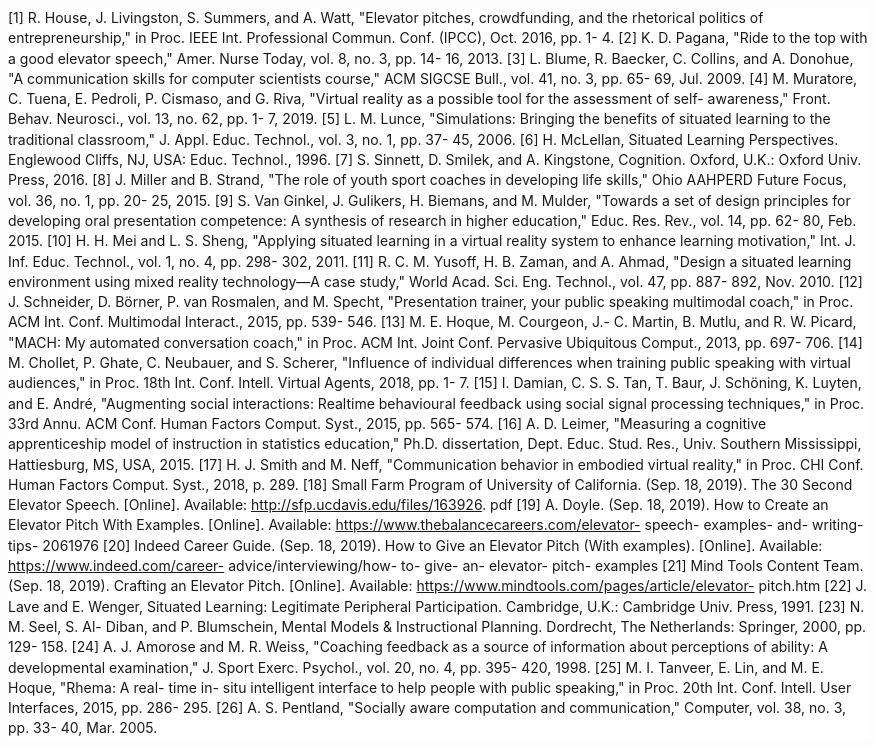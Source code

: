 [1] R. House, J. Livingston, S. Summers, and A. Watt, "Elevator pitches, crowdfunding, and the rhetorical politics of entrepreneurship," in Proc. IEEE Int. Professional Commun. Conf. (IPCC), Oct. 2016, pp. 1- 4. [2] K. D. Pagana, "Ride to the top with a good elevator speech," Amer. Nurse Today, vol. 8, no. 3, pp. 14- 16, 2013. [3] L. Blume, R. Baecker, C. Collins, and A. Donohue, "A communication skills for computer scientists course," ACM SIGCSE Bull., vol. 41, no. 3, pp. 65- 69, Jul. 2009. [4] M. Muratore, C. Tuena, E. Pedroli, P. Cismaso, and G. Riva, "Virtual reality as a possible tool for the assessment of self- awareness," Front. Behav. Neurosci., vol. 13, no. 62, pp. 1- 7, 2019. [5] L. M. Lunce, "Simulations: Bringing the benefits of situated learning to the traditional classroom," J. Appl. Educ. Technol., vol. 3, no. 1, pp. 37- 45, 2006. [6] H. McLellan, Situated Learning Perspectives. Englewood Cliffs, NJ, USA: Educ. Technol., 1996. [7] S. Sinnett, D. Smilek, and A. Kingstone, Cognition. Oxford, U.K.: Oxford Univ. Press, 2016. [8] J. Miller and B. Strand, "The role of youth sport coaches in developing life skills," Ohio AAHPERD Future Focus, vol. 36, no. 1, pp. 20- 25, 2015. [9] S. Van Ginkel, J. Gulikers, H. Biemans, and M. Mulder, "Towards a set of design principles for developing oral presentation competence: A synthesis of research in higher education," Educ. Res. Rev., vol. 14, pp. 62- 80, Feb. 2015. [10] H. H. Mei and L. S. Sheng, "Applying situated learning in a virtual reality system to enhance learning motivation," Int. J. Inf. Educ. Technol., vol. 1, no. 4, pp. 298- 302, 2011. [11] R. C. M. Yusoff, H. B. Zaman, and A. Ahmad, "Design a situated learning environment using mixed reality technology—A case study," World Acad. Sci. Eng. Technol., vol. 47, pp. 887- 892, Nov. 2010. [12] J. Schneider, D. Börner, P. van Rosmalen, and M. Specht, "Presentation trainer, your public speaking multimodal coach," in Proc. ACM Int. Conf. Multimodal Interact., 2015, pp. 539- 546. [13] M. E. Hoque, M. Courgeon, J.- C. Martin, B. Mutlu, and R. W. Picard, "MACH: My automated conversation coach," in Proc. ACM Int. Joint Conf. Pervasive Ubiquitous Comput., 2013, pp. 697- 706. [14] M. Chollet, P. Ghate, C. Neubauer, and S. Scherer, "Influence of individual differences when training public speaking with virtual audiences," in Proc. 18th Int. Conf. Intell. Virtual Agents, 2018, pp. 1- 7. [15] I. Damian, C. S. S. Tan, T. Baur, J. Schöning, K. Luyten, and E. André, "Augmenting social interactions: Realtime behavioural feedback using social signal processing techniques," in Proc. 33rd Annu. ACM Conf. Human Factors Comput. Syst., 2015, pp. 565- 574. [16] A. D. Leimer, "Measuring a cognitive apprenticeship model of instruction in statistics education," Ph.D. dissertation, Dept. Educ. Stud. Res., Univ. Southern Mississippi, Hattiesburg, MS, USA, 2015. [17] H. J. Smith and M. Neff, "Communication behavior in embodied virtual reality," in Proc. CHI Conf. Human Factors Comput. Syst., 2018, p. 289. [18] Small Farm Program of University of California. (Sep. 18, 2019). The 30 Second Elevator Speech. [Online]. Available: http://sfp.ucdavis.edu/files/163926. pdf [19] A. Doyle. (Sep. 18, 2019). How to Create an Elevator Pitch With Examples. [Online]. Available: https://www.thebalancecareers.com/elevator- speech- examples- and- writing- tips- 2061976 [20] Indeed Career Guide. (Sep. 18, 2019). How to Give an Elevator Pitch (With examples). [Online]. Available: https://www.indeed.com/career- advice/interviewing/how- to- give- an- elevator- pitch- examples [21] Mind Tools Content Team. (Sep. 18, 2019). Crafting an Elevator Pitch. [Online]. Available: https://www.mindtools.com/pages/article/elevator- pitch.htm [22] J. Lave and E. Wenger, Situated Learning: Legitimate Peripheral Participation. Cambridge, U.K.: Cambridge Univ. Press, 1991. [23] N. M. Seel, S. Al- Diban, and P. Blumschein, Mental Models & Instructional Planning. Dordrecht, The Netherlands: Springer, 2000, pp. 129- 158. [24] A. J. Amorose and M. R. Weiss, "Coaching feedback as a source of information about perceptions of ability: A developmental examination," J. Sport Exerc. Psychol., vol. 20, no. 4, pp. 395- 420, 1998. [25] M. I. Tanveer, E. Lin, and M. E. Hoque, "Rhema: A real- time in- situ intelligent interface to help people with public speaking," in Proc. 20th Int. Conf. Intell. User Interfaces, 2015, pp. 286- 295. [26] A. S. Pentland, "Socially aware computation and communication," Computer, vol. 38, no. 3, pp. 33- 40, Mar. 2005.
